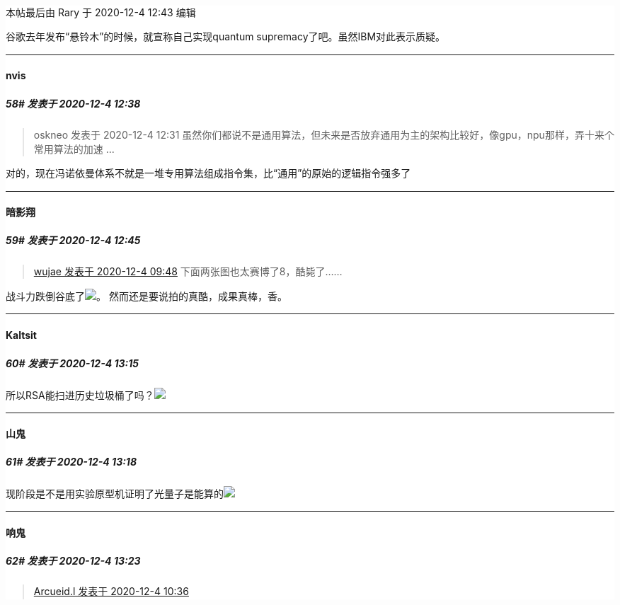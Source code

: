 
 本帖最后由 Rary 于 2020-12-4 12:43 编辑 

谷歌去年发布“悬铃木”的时候，就宣称自己实现quantum supremacy了吧。虽然IBM对此表示质疑。


-----

####  nvis  
##### 58#       发表于 2020-12-4 12:38


<blockquote>oskneo 发表于 2020-12-4 12:31
虽然你们都说不是通用算法，但未来是否放弃通用为主的架构比较好，像gpu，npu那样，弄十来个常用算法的加速 ...</blockquote>
对的，现在冯诺依曼体系不就是一堆专用算法组成指令集，比“通用”的原始的逻辑指令强多了


-----

####  暗影翔  
##### 59#       发表于 2020-12-4 12:45


<blockquote><a href="httphttps://bbs.saraba1st.com/2b/forum.php?mod=redirect&amp;goto=findpost&amp;pid=49604963&amp;ptid=1975639" target="_blank">wujae 发表于 2020-12-4 09:48</a>
下面两张图也太赛博了8，酷毙了……</blockquote>
战斗力跌倒谷底了<img src="https://static.saraba1st.com/image/smiley/face2017/067.png" referrerpolicy="no-referrer">。
然而还是要说拍的真酷，成果真棒，香。


-----

####  Kaltsit  
##### 60#       发表于 2020-12-4 13:15


所以RSA能扫进历史垃圾桶了吗？<img src="https://static.saraba1st.com/image/smiley/face2017/085.png" referrerpolicy="no-referrer">


-----

####  山鬼  
##### 61#       发表于 2020-12-4 13:18


现阶段是不是用实验原型机证明了光量子是能算的<img src="https://static.saraba1st.com/image/smiley/face2017/034.png" referrerpolicy="no-referrer">


-----

####  响鬼  
##### 62#       发表于 2020-12-4 13:23


<blockquote><a href="httphttps://bbs.saraba1st.com/2b/forum.php?mod=redirect&amp;goto=findpost&amp;pid=49604812&amp;ptid=1975639" target="_blank">Arcueid.l 发表于 2020-12-4 10:36</a>

